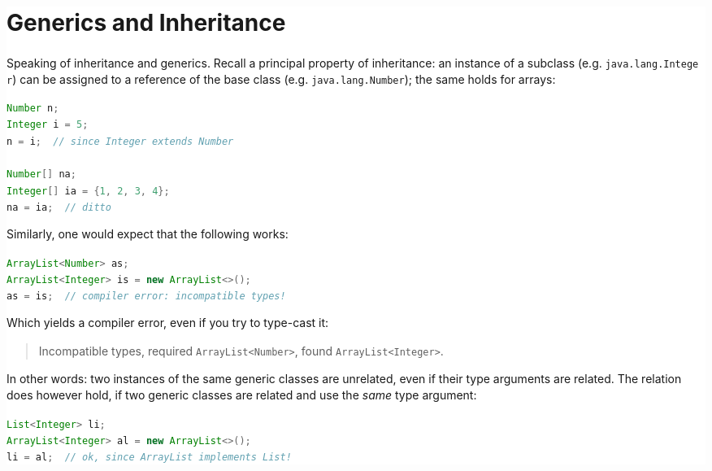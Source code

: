 
# Generics and Inheritance

Speaking of inheritance and generics.
Recall a principal property of inheritance: an instance of a subclass (e.g. `java.lang.Integer`) can be assigned to a reference of the base class (e.g. `java.lang.Number`); the same holds for arrays:

```java
Number n;
Integer i = 5;
n = i;  // since Integer extends Number

Number[] na;
Integer[] ia = {1, 2, 3, 4};
na = ia;  // ditto
```

Similarly, one would expect that the following works:

```java
ArrayList<Number> as;
ArrayList<Integer> is = new ArrayList<>();
as = is;  // compiler error: incompatible types!
```

Which yields a compiler error, even if you try to type-cast it:

> Incompatible types, required `ArrayList<Number>`, found `ArrayList<Integer>`.

In other words: two instances of the same generic classes are unrelated, even if their type arguments are related.
The relation does however hold, if two generic classes are related and use the *same* type argument:

```java
List<Integer> li;
ArrayList<Integer> al = new ArrayList<>();
li = al;  // ok, since ArrayList implements List!
```
